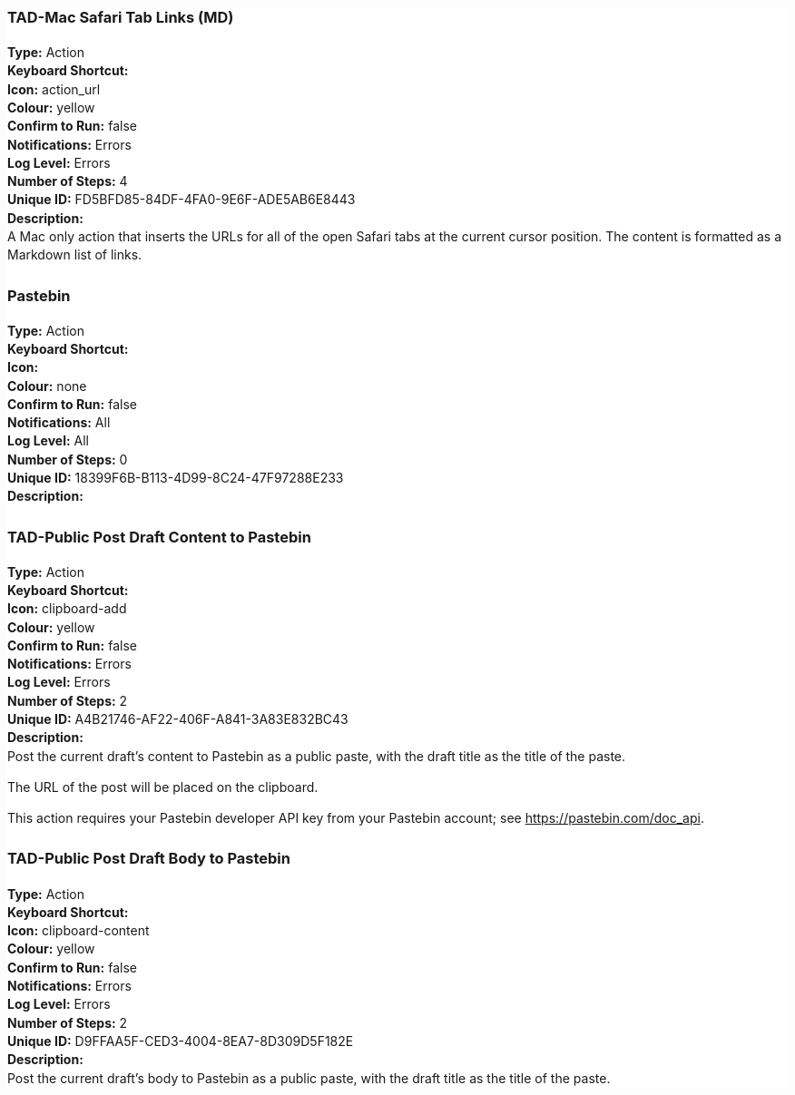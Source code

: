 
### TAD-Mac Safari Tab Links (MD)
**Type:** Action  
**Keyboard Shortcut:**   
**Icon:** action_url  
**Colour:** yellow  
**Confirm to Run:** false  
**Notifications:** Errors  
**Log Level:** Errors  
**Number of Steps:** 4  
**Unique ID:** FD5BFD85-84DF-4FA0-9E6F-ADE5AB6E8443  
**Description:**  
A Mac only action that inserts the URLs for all of the open Safari tabs at the current cursor position. The content is formatted as a Markdown list of links.


### Pastebin
**Type:** Action  
**Keyboard Shortcut:**   
**Icon:**   
**Colour:** none  
**Confirm to Run:** false  
**Notifications:** All  
**Log Level:** All  
**Number of Steps:** 0  
**Unique ID:** 18399F6B-B113-4D99-8C24-47F97288E233  
**Description:**  



### TAD-Public Post Draft Content to Pastebin
**Type:** Action  
**Keyboard Shortcut:**   
**Icon:** clipboard-add  
**Colour:** yellow  
**Confirm to Run:** false  
**Notifications:** Errors  
**Log Level:** Errors  
**Number of Steps:** 2  
**Unique ID:** A4B21746-AF22-406F-A841-3A83E832BC43  
**Description:**  
Post the current draft’s content to Pastebin as a public paste, with the draft title as the title of the paste.

The URL of the post will be placed on the clipboard.

This action requires your Pastebin developer API key from your Pastebin account; see https://pastebin.com/doc_api.


### TAD-Public Post Draft Body to Pastebin
**Type:** Action  
**Keyboard Shortcut:**   
**Icon:** clipboard-content  
**Colour:** yellow  
**Confirm to Run:** false  
**Notifications:** Errors  
**Log Level:** Errors  
**Number of Steps:** 2  
**Unique ID:** D9FFAA5F-CED3-4004-8EA7-8D309D5F182E  
**Description:**  
Post the current draft’s body to Pastebin as a public paste, with the draft title as the title of the paste.
